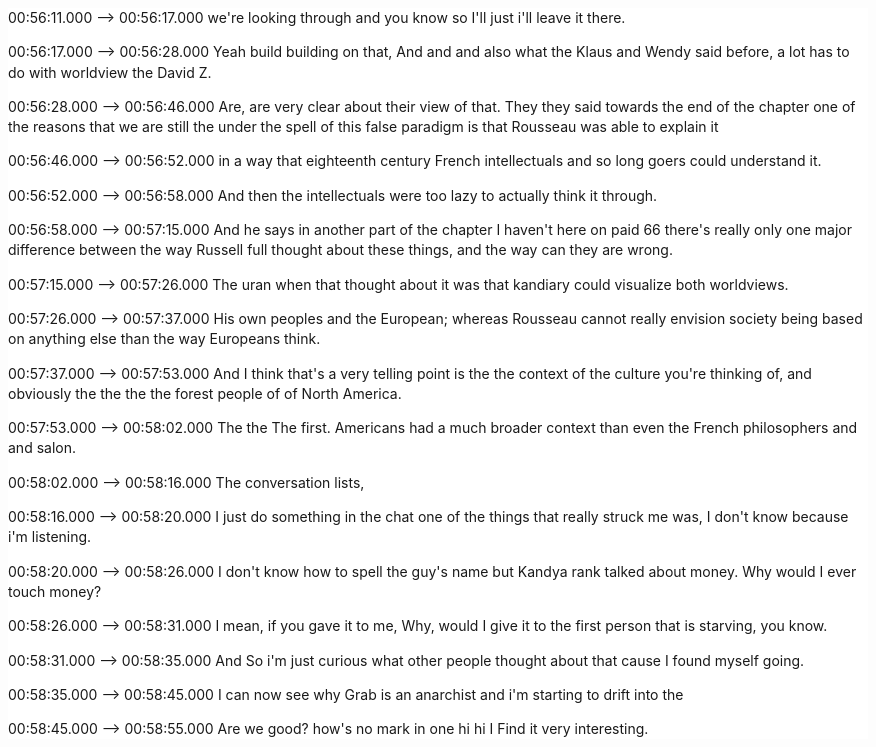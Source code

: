 00:56:11.000 --> 00:56:17.000
we're looking through and you know so I'll just i'll leave it there.

00:56:17.000 --> 00:56:28.000
Yeah build building on that, And and and also what the Klaus and Wendy said before, a lot has to do with worldview the David Z.

00:56:28.000 --> 00:56:46.000
Are, are very clear about their view of that. They they said towards the end of the chapter one of the reasons that we are still the under the spell of this false paradigm is that Rousseau was able to explain it

00:56:46.000 --> 00:56:52.000
in a way that eighteenth century French intellectuals and so long goers could understand it.

00:56:52.000 --> 00:56:58.000
And then the intellectuals were too lazy to actually think it through.

00:56:58.000 --> 00:57:15.000
And he says in another part of the chapter I haven't here on paid 66 there's really only one major difference between the way Russell full thought about these things, and the way can they are wrong.

00:57:15.000 --> 00:57:26.000
The uran when that thought about it was that kandiary could visualize both worldviews.

00:57:26.000 --> 00:57:37.000
His own peoples and the European; whereas Rousseau cannot really envision society being based on anything else than the way Europeans think.

00:57:37.000 --> 00:57:53.000
And I think that's a very telling point is the the context of the culture you're thinking of, and obviously the the the the forest people of of North America.

00:57:53.000 --> 00:58:02.000
The the The first. Americans had a much broader context than even the French philosophers and and salon.

00:58:02.000 --> 00:58:16.000
The conversation lists,

00:58:16.000 --> 00:58:20.000
I just do something in the chat one of the things that really struck me was, I don't know because i'm listening.

00:58:20.000 --> 00:58:26.000
I don't know how to spell the guy's name but Kandya rank talked about money. Why would I ever touch money?

00:58:26.000 --> 00:58:31.000
I mean, if you gave it to me, Why, would I give it to the first person that is starving, you know.

00:58:31.000 --> 00:58:35.000
And So i'm just curious what other people thought about that cause I found myself going.

00:58:35.000 --> 00:58:45.000
I can now see why Grab is an anarchist and i'm starting to drift into the

00:58:45.000 --> 00:58:55.000
Are we good? how's no mark in one hi hi I Find it very interesting.
